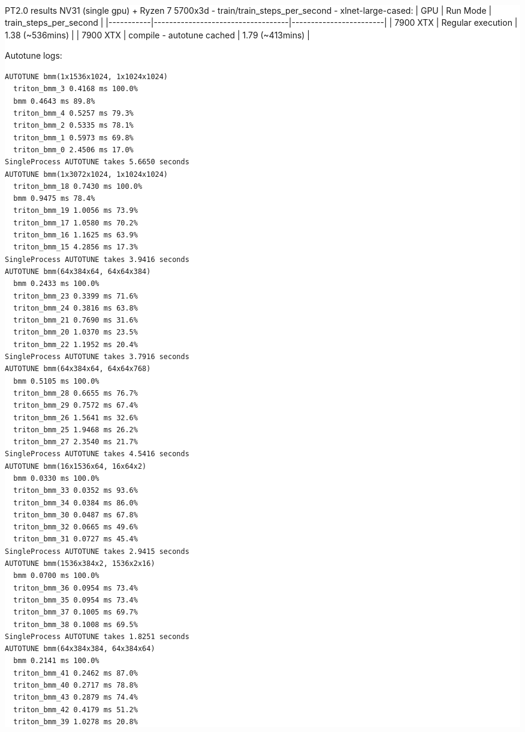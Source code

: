 PT2.0 results NV31 (single gpu) + Ryzen 7 5700x3d - train/train_steps_per_second - xlnet-large-cased:
| GPU       | Run Mode                          | train_steps_per_second | 
|-----------|-----------------------------------|------------------------|
| 7900 XTX  | Regular execution                 | 1.38  (~536mins)       | 
| 7900 XTX  | compile - autotune cached         | 1.79  (~413mins)        | 

Autotune logs:
```
AUTOTUNE bmm(1x1536x1024, 1x1024x1024)
  triton_bmm_3 0.4168 ms 100.0%
  bmm 0.4643 ms 89.8%
  triton_bmm_4 0.5257 ms 79.3%
  triton_bmm_2 0.5335 ms 78.1%
  triton_bmm_1 0.5973 ms 69.8%
  triton_bmm_0 2.4506 ms 17.0%
SingleProcess AUTOTUNE takes 5.6650 seconds
AUTOTUNE bmm(1x3072x1024, 1x1024x1024)
  triton_bmm_18 0.7430 ms 100.0%
  bmm 0.9475 ms 78.4%
  triton_bmm_19 1.0056 ms 73.9%
  triton_bmm_17 1.0580 ms 70.2%
  triton_bmm_16 1.1625 ms 63.9%
  triton_bmm_15 4.2856 ms 17.3%
SingleProcess AUTOTUNE takes 3.9416 seconds
AUTOTUNE bmm(64x384x64, 64x64x384)
  bmm 0.2433 ms 100.0%
  triton_bmm_23 0.3399 ms 71.6%
  triton_bmm_24 0.3816 ms 63.8%
  triton_bmm_21 0.7690 ms 31.6%
  triton_bmm_20 1.0370 ms 23.5%
  triton_bmm_22 1.1952 ms 20.4%
SingleProcess AUTOTUNE takes 3.7916 seconds
AUTOTUNE bmm(64x384x64, 64x64x768)
  bmm 0.5105 ms 100.0%
  triton_bmm_28 0.6655 ms 76.7%
  triton_bmm_29 0.7572 ms 67.4%
  triton_bmm_26 1.5641 ms 32.6%
  triton_bmm_25 1.9468 ms 26.2%
  triton_bmm_27 2.3540 ms 21.7%
SingleProcess AUTOTUNE takes 4.5416 seconds
AUTOTUNE bmm(16x1536x64, 16x64x2)
  bmm 0.0330 ms 100.0%
  triton_bmm_33 0.0352 ms 93.6%
  triton_bmm_34 0.0384 ms 86.0%
  triton_bmm_30 0.0487 ms 67.8%
  triton_bmm_32 0.0665 ms 49.6%
  triton_bmm_31 0.0727 ms 45.4%
SingleProcess AUTOTUNE takes 2.9415 seconds
AUTOTUNE bmm(1536x384x2, 1536x2x16)
  bmm 0.0700 ms 100.0%
  triton_bmm_36 0.0954 ms 73.4%
  triton_bmm_35 0.0954 ms 73.4%
  triton_bmm_37 0.1005 ms 69.7%
  triton_bmm_38 0.1008 ms 69.5%
SingleProcess AUTOTUNE takes 1.8251 seconds
AUTOTUNE bmm(64x384x384, 64x384x64)
  bmm 0.2141 ms 100.0%
  triton_bmm_41 0.2462 ms 87.0%
  triton_bmm_40 0.2717 ms 78.8%
  triton_bmm_43 0.2879 ms 74.4%
  triton_bmm_42 0.4179 ms 51.2%
  triton_bmm_39 1.0278 ms 20.8%
```
